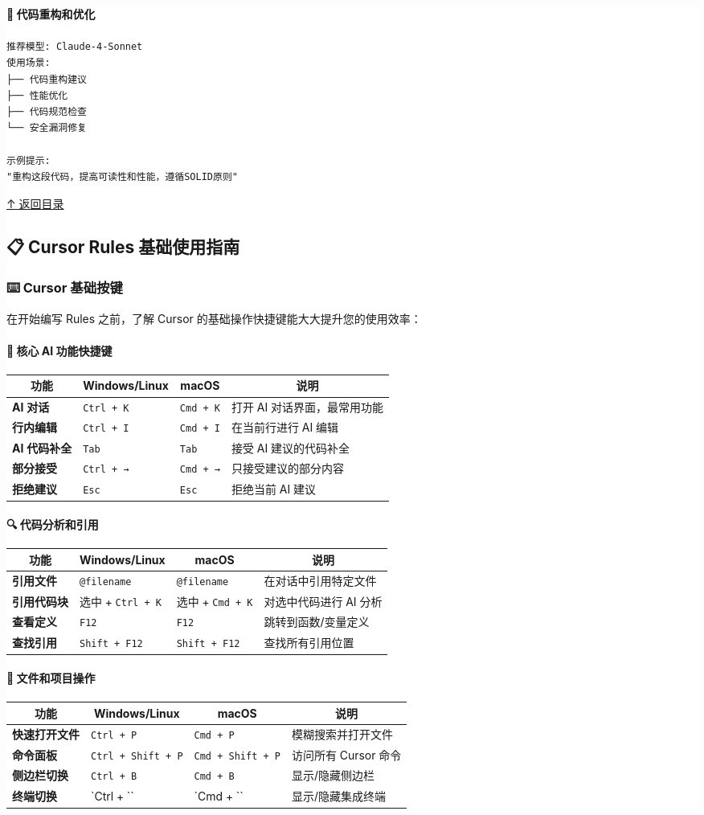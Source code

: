 #### 🔧 代码重构和优化
```
推荐模型: Claude-4-Sonnet
使用场景:
├── 代码重构建议
├── 性能优化
├── 代码规范检查
└── 安全漏洞修复

示例提示:
"重构这段代码，提高可读性和性能，遵循SOLID原则"
```

[↑ 返回目录](#-目录)

## 📋 Cursor Rules 基础使用指南

### ⌨️ Cursor 基础按键

在开始编写 Rules 之前，了解 Cursor 的基础操作快捷键能大大提升您的使用效率：

#### 🎯 **核心 AI 功能快捷键**

| 功能 | Windows/Linux | macOS | 说明 |
|------|---------------|-------|------|
| **AI 对话** | `Ctrl + K` | `Cmd + K` | 打开 AI 对话界面，最常用功能 |
| **行内编辑** | `Ctrl + I` | `Cmd + I` | 在当前行进行 AI 编辑 |
| **AI 代码补全** | `Tab` | `Tab` | 接受 AI 建议的代码补全 |
| **部分接受** | `Ctrl + →` | `Cmd + →` | 只接受建议的部分内容 |
| **拒绝建议** | `Esc` | `Esc` | 拒绝当前 AI 建议 |

#### 🔍 **代码分析和引用**

| 功能 | Windows/Linux | macOS | 说明 |
|------|---------------|-------|------|
| **引用文件** | `@filename` | `@filename` | 在对话中引用特定文件 |
| **引用代码块** | 选中 + `Ctrl + K` | 选中 + `Cmd + K` | 对选中代码进行 AI 分析 |
| **查看定义** | `F12` | `F12` | 跳转到函数/变量定义 |
| **查找引用** | `Shift + F12` | `Shift + F12` | 查找所有引用位置 |

#### 📁 **文件和项目操作**

| 功能 | Windows/Linux | macOS | 说明 |
|------|---------------|-------|------|
| **快速打开文件** | `Ctrl + P` | `Cmd + P` | 模糊搜索并打开文件 |
| **命令面板** | `Ctrl + Shift + P` | `Cmd + Shift + P` | 访问所有 Cursor 命令 |
| **侧边栏切换** | `Ctrl + B` | `Cmd + B` | 显示/隐藏侧边栏 |
| **终端切换** | `Ctrl + \`` | `Cmd + \`` | 显示/隐藏集成终端 |
